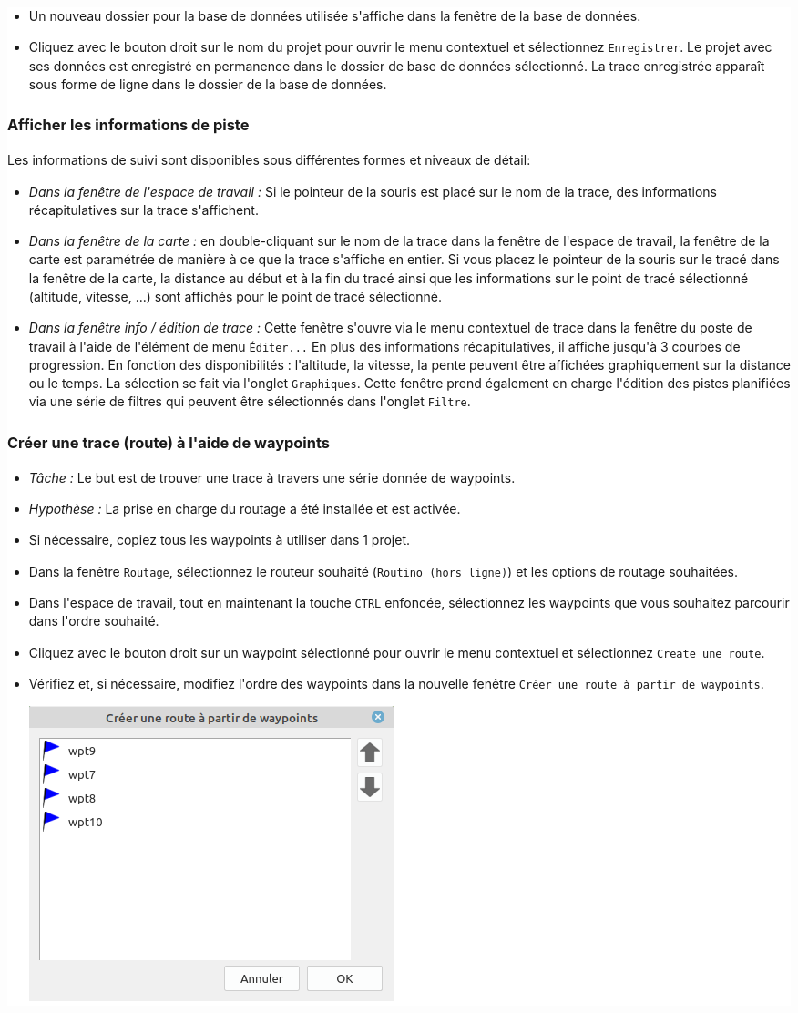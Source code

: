 * Un nouveau dossier pour la base de données utilisée s'affiche dans la fenêtre de la base de données.
    
* Cliquez avec le bouton droit sur le nom du projet pour ouvrir le menu contextuel et sélectionnez `Enregistrer`. Le projet avec ses données est enregistré en permanence dans le dossier de base de données sélectionné. La trace enregistrée apparaît sous forme de ligne dans le dossier de la base de données.

### Afficher les informations de piste

Les informations de suivi sont disponibles sous différentes formes et niveaux de détail:

* *Dans la fenêtre de l'espace de travail :* Si le pointeur de la souris est placé sur le nom de la trace, des informations récapitulatives sur la trace s'affichent.
    
* *Dans la fenêtre de la carte :* en double-cliquant sur le nom de la trace dans la fenêtre de l'espace de travail, la fenêtre de la carte est paramétrée de manière à ce que la trace s'affiche en entier. Si vous placez le pointeur de la souris sur le tracé dans la fenêtre de la carte, la distance au début et à la fin du tracé ainsi que les informations sur le point de tracé sélectionné (altitude, vitesse, ...) sont affichés pour le point de tracé sélectionné.
    
* *Dans la fenêtre info / édition de trace :* Cette fenêtre s'ouvre via le menu contextuel de trace dans la fenêtre du poste de travail à l'aide de l'élément de menu `Éditer...` En plus des informations récapitulatives, il affiche jusqu'à 3 courbes de progression. En fonction des disponibilités : l'altitude, la vitesse, la pente peuvent être affichées graphiquement sur la distance ou le temps. La sélection se fait via l'onglet `Graphiques`. Cette fenêtre prend également en charge l'édition des pistes planifiées via une série de filtres qui peuvent être sélectionnés dans l'onglet `Filtre`.

### Créer une trace (route) à l'aide de waypoints

* *Tâche :* Le but est de trouver une trace à travers une série donnée de waypoints.

* *Hypothèse :* La prise en charge du routage a été installée et est activée.

* Si nécessaire, copiez tous les waypoints à utiliser dans 1 projet.

* Dans la fenêtre `Routage`, sélectionnez le routeur souhaité (`Routino (hors ligne)`) et les options de routage souhaitées.

* Dans l'espace de travail, tout en maintenant la touche `CTRL` enfoncée, sélectionnez les waypoints que vous souhaitez parcourir dans l'ordre souhaité.

* Cliquez avec le bouton droit sur un waypoint sélectionné pour ouvrir le menu contextuel et sélectionnez `Create une route`.

* Vérifiez et, si nécessaire, modifiez l'ordre des waypoints dans la nouvelle fenêtre `Créer une route à partir de waypoints`.

    ![Trace par les waypoints](images/DocAdv/WPTs2TrkFr.png "Trace par les waypoints")
